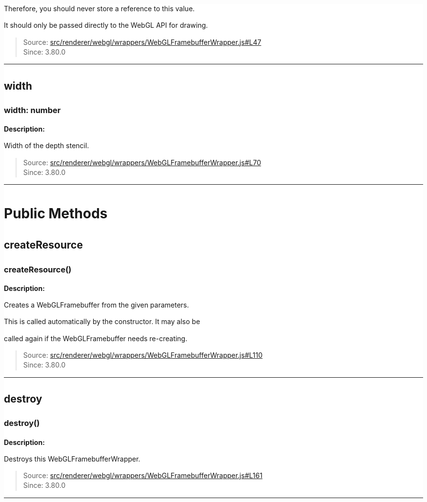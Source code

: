 Therefore, you should never store a reference to this value.

It should only be passed directly to the WebGL API for drawing.

> Source: [src/renderer/webgl/wrappers/WebGLFramebufferWrapper.js#L47](https://github.com/phaserjs/phaser/blob/v3.87.0/src/renderer/webgl/wrappers/WebGLFramebufferWrapper.js#L47)  
> Since: 3.80.0

---

## width

### width: number

**Description:**

Width of the depth stencil.

> Source: [src/renderer/webgl/wrappers/WebGLFramebufferWrapper.js#L70](https://github.com/phaserjs/phaser/blob/v3.87.0/src/renderer/webgl/wrappers/WebGLFramebufferWrapper.js#L70)  
> Since: 3.80.0

---

# Public Methods

## createResource

### <instance> createResource()

**Description:**

Creates a WebGLFramebuffer from the given parameters.

This is called automatically by the constructor. It may also be

called again if the WebGLFramebuffer needs re-creating.

> Source: [src/renderer/webgl/wrappers/WebGLFramebufferWrapper.js#L110](https://github.com/phaserjs/phaser/blob/v3.87.0/src/renderer/webgl/wrappers/WebGLFramebufferWrapper.js#L110)  
> Since: 3.80.0

---

## destroy

### <instance> destroy()

**Description:**

Destroys this WebGLFramebufferWrapper.

> Source: [src/renderer/webgl/wrappers/WebGLFramebufferWrapper.js#L161](https://github.com/phaserjs/phaser/blob/v3.87.0/src/renderer/webgl/wrappers/WebGLFramebufferWrapper.js#L161)  
> Since: 3.80.0

---